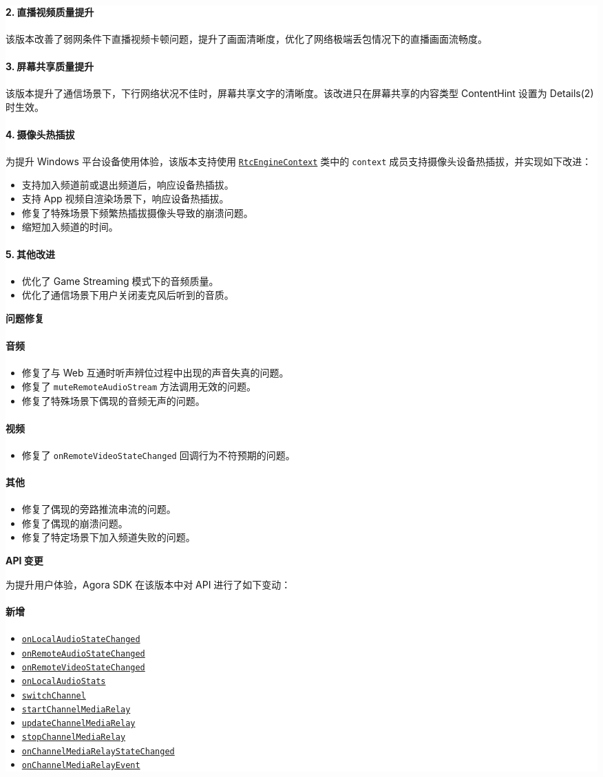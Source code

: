 #### 2. 直播视频质量提升

该版本改善了弱网条件下直播视频卡顿问题，提升了画面清晰度，优化了网络极端丢包情况下的直播画面流畅度。

#### 3. 屏幕共享质量提升

该版本提升了通信场景下，下行网络状况不佳时，屏幕共享文字的清晰度。该改进只在屏幕共享的内容类型 ContentHint 设置为 Details(2) 时生效。

#### 4. 摄像头热插拔

为提升 Windows 平台设备使用体验，该版本支持使用 [`RtcEngineContext`](https://docs.agora.io/cn/Interactive%20Broadcast/API%20Reference/cpp/structagora_1_1rtc_1_1_rtc_engine_context.html) 类中的 `context` 成员支持摄像头设备热插拔，并实现如下改进：

- 支持加入频道前或退出频道后，响应设备热插拔。
- 支持 App 视频自渲染场景下，响应设备热插拔。
- 修复了特殊场景下频繁热插拔摄像头导致的崩溃问题。
- 缩短加入频道的时间。

#### 5. 其他改进

- 优化了 Game Streaming 模式下的音频质量。
- 优化了通信场景下用户关闭麦克风后听到的音质。

**问题修复**

#### 音频

- 修复了与 Web 互通时听声辨位过程中出现的声音失真的问题。
- 修复了 `muteRemoteAudioStream` 方法调用无效的问题。
- 修复了特殊场景下偶现的音频无声的问题。

#### 视频

- 修复了 `onRemoteVideoStateChanged` 回调行为不符预期的问题。

#### 其他

- 修复了偶现的旁路推流串流的问题。
- 修复了偶现的崩溃问题。
- 修复了特定场景下加入频道失败的问题。

**API 变更**

为提升用户体验，Agora SDK 在该版本中对 API 进行了如下变动：

#### 新增

- [`onLocalAudioStateChanged`](https://docs.agora.io/cn/Interactive%20Broadcast/API%20Reference/cpp/classagora_1_1rtc_1_1_i_rtc_engine_event_handler.html#a9296c329331eb83b3af1315c52e7f91a)
- [`onRemoteAudioStateChanged`](https://docs.agora.io/cn/Interactive%20Broadcast/API%20Reference/cpp/classagora_1_1rtc_1_1_i_rtc_engine_event_handler.html#aa168380f86f1dc2df1c269a785c56612)
- [`onRemoteVideoStateChanged`](https://docs.agora.io/cn/Interactive%20Broadcast/API%20Reference/cpp/classagora_1_1rtc_1_1_i_rtc_engine_event_handler.html#ae69799238c6a6cd9f017274dd630b74e)
- [`onLocalAudioStats`](https://docs.agora.io/cn/Interactive%20Broadcast/API%20Reference/cpp/classagora_1_1rtc_1_1_i_rtc_engine_event_handler.html#a0cb47df6a8ef7acee229eb307d6f32c3)
- [`switchChannel`](https://docs.agora.io/cn/Interactive%20Broadcast/API%20Reference/cpp/classagora_1_1rtc_1_1_i_rtc_engine.html#a3eb5ee494ce124b34609c593719c89ab)
- [`startChannelMediaRelay`](https://docs.agora.io/cn/Interactive%20Broadcast/API%20Reference/cpp/classagora_1_1rtc_1_1_i_rtc_engine.html#acb72f911830a6fdb77e0816d7b41dd5c)
- [`updateChannelMediaRelay`](https://docs.agora.io/cn/Interactive%20Broadcast/API%20Reference/cpp/classagora_1_1rtc_1_1_i_rtc_engine.html#afad0d3f3861c770200a884b855276663)
- [`stopChannelMediaRelay`](https://docs.agora.io/cn/Interactive%20Broadcast/API%20Reference/cpp/classagora_1_1rtc_1_1_i_rtc_engine.html#ab4a1c52a83a08f7dacab6de36f4681b8)
- [`onChannelMediaRelayStateChanged`](https://docs.agora.io/cn/Interactive%20Broadcast/API%20Reference/cpp/classagora_1_1rtc_1_1_i_rtc_engine_event_handler.html#a8f22b85194d4b771bbab0e1c3b505b22)
- [`onChannelMediaRelayEvent`](https://docs.agora.io/cn/Interactive%20Broadcast/API%20Reference/cpp/classagora_1_1rtc_1_1_i_rtc_engine_event_handler.html#a89a4085f36c25eeed75c129c82ca9429)